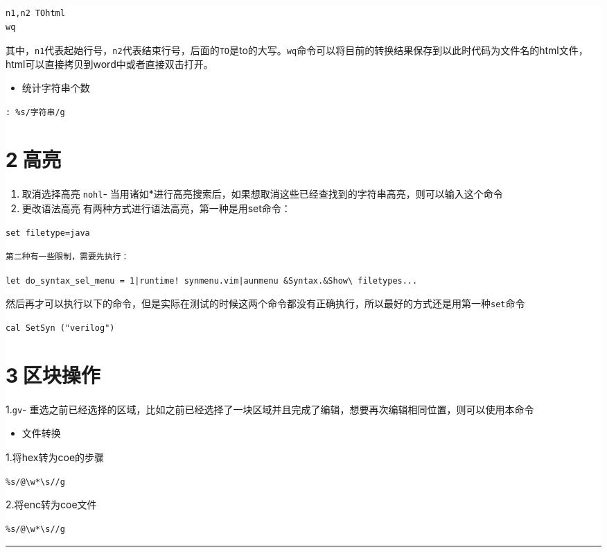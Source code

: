 ```
n1,n2 TOhtml
wq
```

其中，```n1```代表起始行号，```n2```代表结束行号，后面的```TO```是to的大写。```wq```命令可以将目前的转换结果保存到以此时代码为文件名的html文件，html可以直接拷贝到word中或者直接双击打开。

* 统计字符串个数

```
: %s/字符串/g
```

# 2 高亮

1. 取消选择高亮 ```nohl```- 当用诸如*进行高亮搜索后，如果想取消这些已经查找到的字符串高亮，则可以输入这个命令
2. 更改语法高亮
   有两种方式进行语法高亮，第一种是用set命令：


```
set filetype=java
```
    第二种有一些限制，需要先执行：


```
let do_syntax_sel_menu = 1|runtime! synmenu.vim|aunmenu &Syntax.&Show\ filetypes...

```

然后再才可以执行以下的命令，但是实际在测试的时候这两个命令都没有正确执行，所以最好的方式还是用第一种```set```命令

```
cal SetSyn ("verilog")
```



# 3 区块操作

1.```gv```- 重选之前已经选择的区域，比如之前已经选择了一块区域并且完成了编辑，想要再次编辑相同位置，则可以使用本命令

* 文件转换



1.将hex转为coe的步骤

```
%s/@\w*\s//g
```

2.将enc转为coe文件

```
%s/@\w*\s//g
```

------
